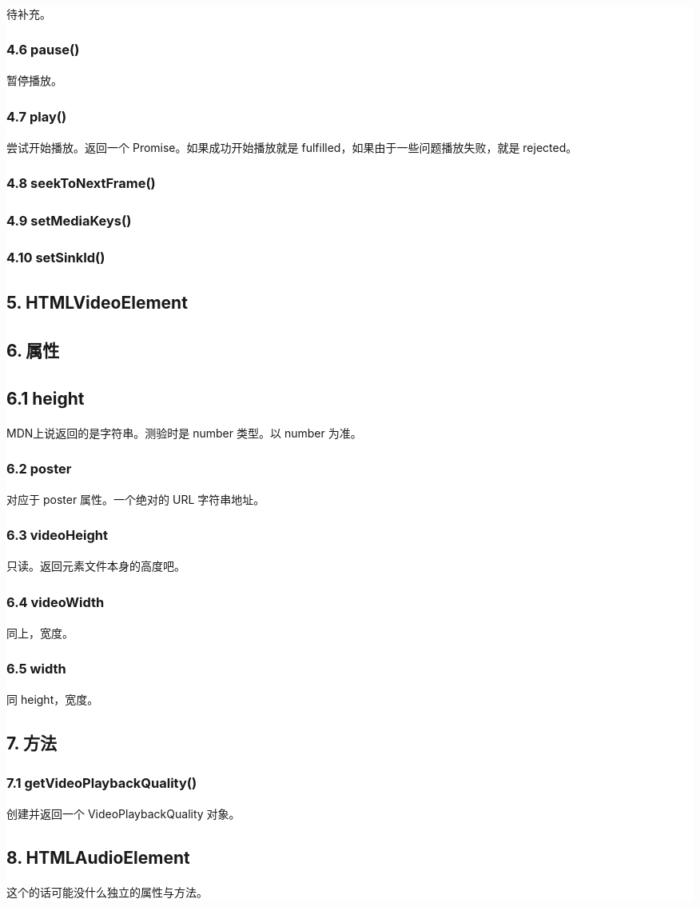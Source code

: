 待补充。    

### 4.6 pause()

暂停播放。

### 4.7 play()

尝试开始播放。返回一个 Promise。如果成功开始播放就是 fulfilled，如果由于一些问题播放失败，就是 rejected。

### 4.8 seekToNextFrame()

### 4.9 setMediaKeys()

### 4.10 setSinkId()


## 5. HTMLVideoElement

## 6. 属性

## 6.1 height

MDN上说返回的是字符串。测验时是 number 类型。以 number 为准。

### 6.2 poster

对应于 poster 属性。一个绝对的 URL 字符串地址。   

### 6.3 videoHeight

只读。返回元素文件本身的高度吧。   

### 6.4 videoWidth

同上，宽度。    

### 6.5 width

同 height，宽度。    

## 7. 方法

### 7.1 getVideoPlaybackQuality()

创建并返回一个 VideoPlaybackQuality 对象。

## 8. HTMLAudioElement

这个的话可能没什么独立的属性与方法。    
